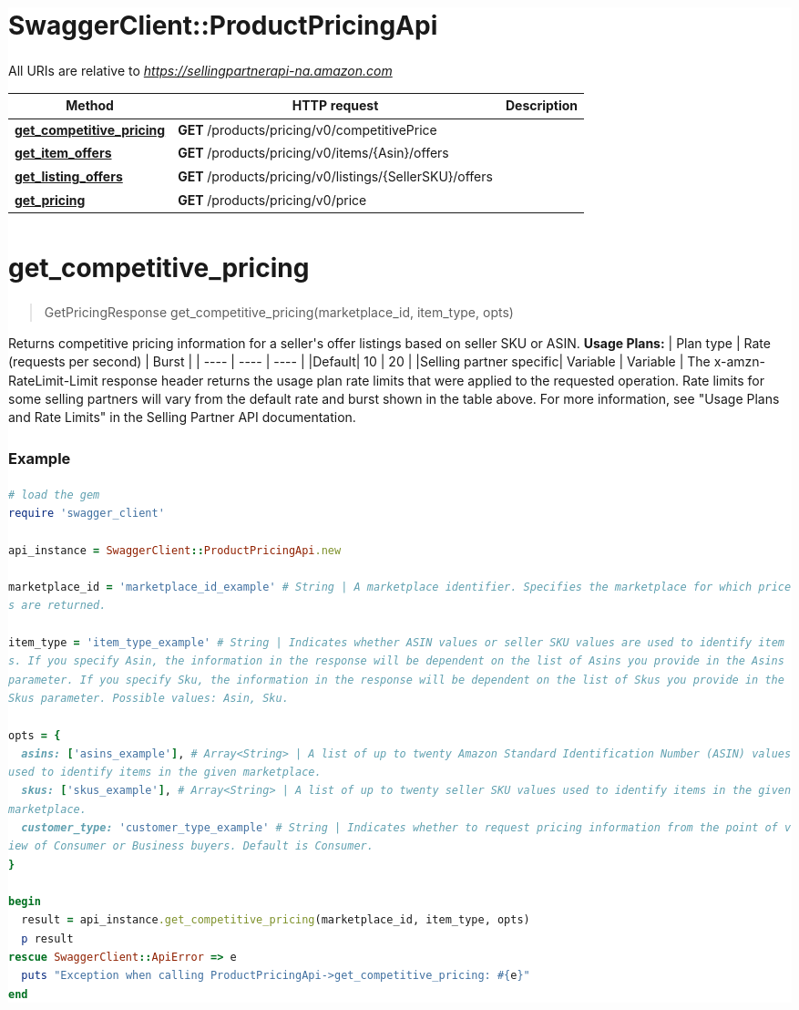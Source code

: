 # SwaggerClient::ProductPricingApi

All URIs are relative to *https://sellingpartnerapi-na.amazon.com*

Method | HTTP request | Description
------------- | ------------- | -------------
[**get_competitive_pricing**](ProductPricingApi.md#get_competitive_pricing) | **GET** /products/pricing/v0/competitivePrice | 
[**get_item_offers**](ProductPricingApi.md#get_item_offers) | **GET** /products/pricing/v0/items/{Asin}/offers | 
[**get_listing_offers**](ProductPricingApi.md#get_listing_offers) | **GET** /products/pricing/v0/listings/{SellerSKU}/offers | 
[**get_pricing**](ProductPricingApi.md#get_pricing) | **GET** /products/pricing/v0/price | 


# **get_competitive_pricing**
> GetPricingResponse get_competitive_pricing(marketplace_id, item_type, opts)



Returns competitive pricing information for a seller's offer listings based on seller SKU or ASIN.  **Usage Plans:**  | Plan type | Rate (requests per second) | Burst | | ---- | ---- | ---- | |Default| 10 | 20 | |Selling partner specific| Variable | Variable |  The x-amzn-RateLimit-Limit response header returns the usage plan rate limits that were applied to the requested operation. Rate limits for some selling partners will vary from the default rate and burst shown in the table above. For more information, see \"Usage Plans and Rate Limits\" in the Selling Partner API documentation.

### Example
```ruby
# load the gem
require 'swagger_client'

api_instance = SwaggerClient::ProductPricingApi.new

marketplace_id = 'marketplace_id_example' # String | A marketplace identifier. Specifies the marketplace for which prices are returned.

item_type = 'item_type_example' # String | Indicates whether ASIN values or seller SKU values are used to identify items. If you specify Asin, the information in the response will be dependent on the list of Asins you provide in the Asins parameter. If you specify Sku, the information in the response will be dependent on the list of Skus you provide in the Skus parameter. Possible values: Asin, Sku.

opts = { 
  asins: ['asins_example'], # Array<String> | A list of up to twenty Amazon Standard Identification Number (ASIN) values used to identify items in the given marketplace.
  skus: ['skus_example'], # Array<String> | A list of up to twenty seller SKU values used to identify items in the given marketplace.
  customer_type: 'customer_type_example' # String | Indicates whether to request pricing information from the point of view of Consumer or Business buyers. Default is Consumer.
}

begin
  result = api_instance.get_competitive_pricing(marketplace_id, item_type, opts)
  p result
rescue SwaggerClient::ApiError => e
  puts "Exception when calling ProductPricingApi->get_competitive_pricing: #{e}"
end
```
